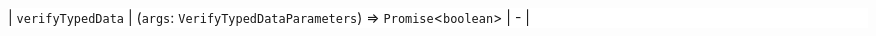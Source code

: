 | `verifyTypedData`                | (`args`: `VerifyTypedDataParameters`) => `Promise`\<`boolean`\>                                                                                                                                                                                                                                                                                                                                                                                                                                                                                                                                                                                                                                                                                                                                                                                                                                                                                                                                                                                                                                                                                                                                                                                                                                                                                                                                                                                                                                                                                                                                                                                                                                                                                                                                                                                                                                                                                                                                                                                                                                                                                                                                                                                                                                                                                                                                                                                                                                                                                                                                                                                                                                                                                                                                                                                                                                                                                                                                                                                                                                                                                                                                                                                                                                                                                                                                                                                                                                                                                                                                                                                                                                                                                                                                                                                                                                                                                                                                                                                                                                                                                                                                                                                                                                                                                                                                                                                                                                                                                                                                                                                                                                                                                                                                                                                            | -                                                                                       |
